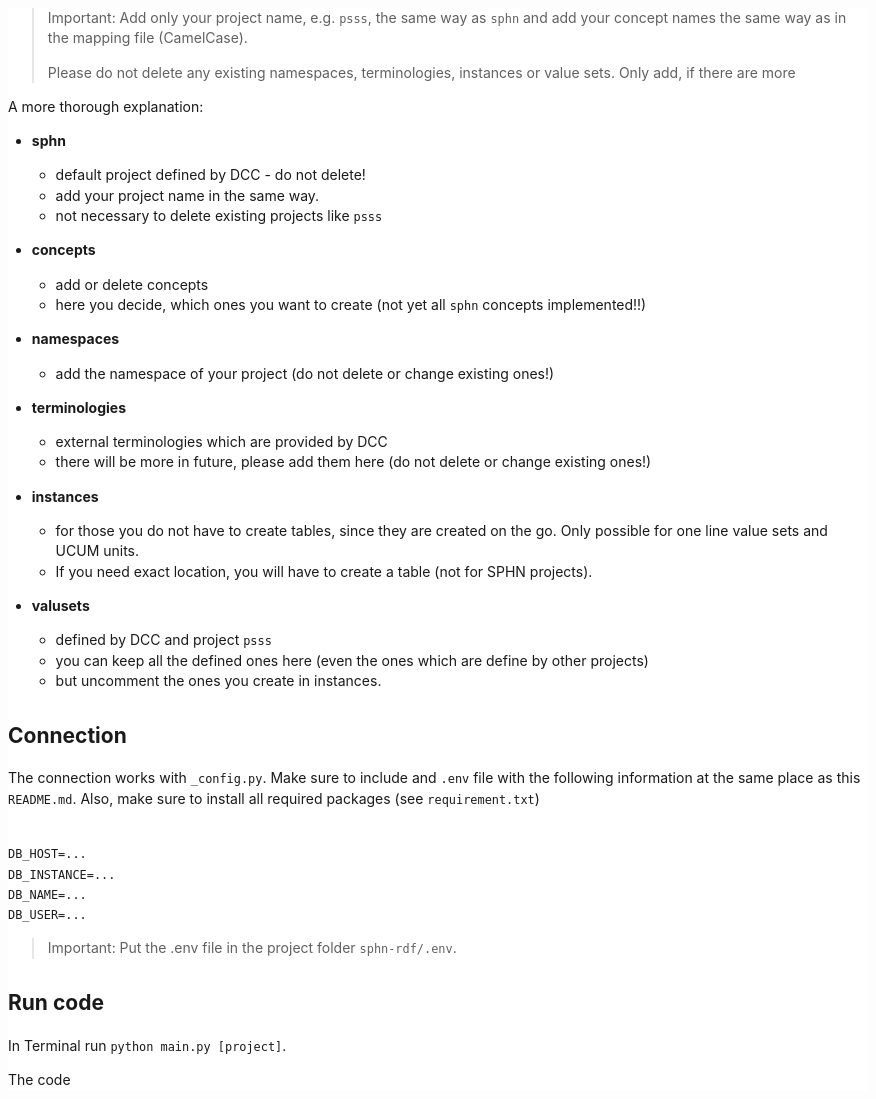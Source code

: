 > Important: Add only your project name, e.g. `psss`, the same way as `sphn` and add your concept names the same way as in the mapping file (CamelCase).
>
> Please do not delete any existing namespaces, terminologies, instances or value sets. Only add, if there are more

A more thorough explanation:

- **sphn** 
  - default project defined by DCC - do not delete!
  - add your project name in the same way.
  - not necessary to delete existing projects like `psss`

- **concepts**
  - add or delete concepts
  - here you decide, which ones you want to create (not yet all `sphn` concepts implemented!!) 
- **namespaces**
  - add the namespace of your project (do not delete or change existing ones!)
- **terminologies**
  - external terminologies which are provided by DCC  
  - there will be more in future, please add them here (do not delete or change existing ones!)
- **instances**
  - for those you do not have to create tables, since they are created on the go. Only possible for one line value sets and UCUM units.
  - If you need exact location, you will have to create a table (not for SPHN projects).
- **valusets**
  - defined by DCC and project `psss`
  - you can keep all the defined ones here (even the ones which are define by other projects)
  - but uncomment the ones you create in instances.




## Connection

The connection works with `_config.py`. Make sure to include and `.env` file with the following information at the same place as this `README.md`.
Also, make sure to install all required packages (see `requirement.txt`)

```

DB_HOST=...
DB_INSTANCE=...
DB_NAME=...
DB_USER=...
```

> Important: Put the .env file in the project folder `sphn-rdf/.env`.



## Run code

In Terminal run `python main.py [project]`. 

The code
